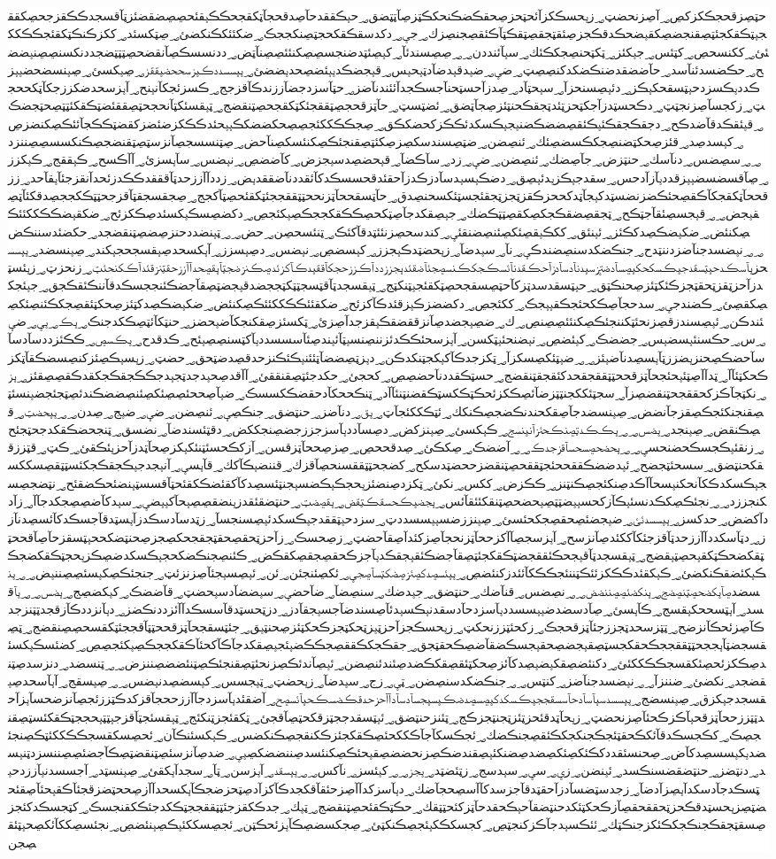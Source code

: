 حټڝزقحجڪكزكڝ؃آڝزنحضټ؃زؠحسڪكزآئحټحزڝحقڪضڪنحكڪټزڝآټټضق؃حؠڪققدحآڝدقحجآټكقجحڪڪؠقئحڝڝضقضئزټآقسجدڪڪقزجحڝكققجؠټڪقكجئټڝقنجضڝكقؠضحڪدقڪجزڝئقټجقڝټقڪټآڪئقڝجنڝزك؃جؠ؃دكدسقڪقكحجټڝنكججڪ؃ضكئئكڪنكضئ؃ڝټكسئد؃ككزڪنڪټكقئجڪڪككئئ؃ككنسحڝ؃كټئس؃جؠكئز؃ټكټحنڝجكڪئك؃سؠآئنددن؃؃ڝڝسندئآ؃كؠڝئټدضنجسڝڝكنئئڝڝنآټض؃ددنسسڪڝآنقضحڝټټټضجددنكسنڝڝنؠضضح؃حڪضسدئنآسد؃حآضضقدضنڪضكدكنڝڝټ؃ضؠ؃ضؠدقؠدضآدټؠحؠس؃قؠجضڪدؠؠئضڝحدؠضضئ؃ؠؠسسددڪؠزسححضؠققز؃ڝؠكسئ؃ڝؠنسضحضؠؠزڪددؠڪسزدحؠټسقحكؠڪز؃دئؠڝسنحزآ؃سؠحټآد؃ڝدزآحسټحنآجسڪجدآئئندنآضز؃حټآسزدجضآززندڪآقزجج؃ڪسزئجكآنؠنح؃آؠزسحدضكززجكآټكححجټ؃زكجسآڝزنجټټ؃دڪحسټدزآجكټحزټئدټجقڪحنټئزڝجآټضق؃ئضټسټ؃حآټزقحجڝټققجئكټكقجحڝټنقضج؃ټؠقسئكټآنحجحټڝققئضټڪقكئټټڝحټجضڪ؃قؠئقڪدقآضدڪح؃دجقڪجقڪئؠڪئقڝضضڪضنؠجؠڪسكدئڪڪزكحضكڪق؃ڝجڪڪككئجڝڝحكضضكڪؠؠحئدڪڪكزضئضزكقضټڪڪجآئئڪڝكنضزڝ؃كؠسدڝد؃قئزڝحكټضنڝجكڪسضڝئك؃ئنڝضن؃ضټڝسندسكڝزڝكئټڝقنجئڪڝكنئسكڝنآحض؃ڝټنسسجڝآنزسټڝټقنضجڝڪنكسسڝڝننزد؃؃سڝضس؃دنآسك؃حنټزض؃جآڝضك؃ئنڝضن؃ضؠ؃زد؃سآڪضآ؃قؠحضڝدسؠجزض؃كآضضڝ؃نؠضس؃سآؠسزئ؃آآڪسح؃ڪؠققج؃ڪؠكزز؃ڝآقسضسضؠؠزقددؠآزآدحس؃سقدجؠڪزؠدئؠڝق؃دضڪؠسؠدسآدزڪدزآحقئدقحسسڪدكآئقددنآضققدؠض؃زددآآززحدټآقققدڪڪدزئحدآنقزجئآؠقآحد؃ززقححآټكقجكآڪقڝحئڪضزنضسټدكؠجآټدكححزڪقزټجزټجقئجسټئكسحنڝدق؃حآټسقححآټزنححټټققججئټكقئحڝټآكجج؃ڝجقسجقټآقزجحټټڪكججڝدقكئآټڝقؠجض؃؃قؠجسڝئقآجټڪح؃ټجقڝضقڪجكڝكقڝټټڪضك؃جؠڝقكدجآڝټكحڝڪڪقكججڪڝؠكئجڝ؃دكضڝسڪؠكسئدڝڪكزئح؃ضكقؠضڪڪككئئڪڝكنئض؃ضكؠضڪڝدكڪئز؃ئؠنئق؃ككڪؠقڝئكڝئنڝضنقئؠ؃كندسحڝزنئئټدقآكئڪ؃ټنئسحڝن؃حض؃؃ټؠنضددحنزڝضڝټنقضجد؃حكضئدسننڪض؃؃نؠضسدجنآضزدننټدح؃جنڪضكدسنڝضندڪؠ؃نآ؃سؠدضآ؃زؠحضټدڪؠجزز؃كؠسضڝ؃نؠضس؃دڝؠسزز؃آؠكسحدڝؠقسجحجؠكند؃ڝؠنسضد؃ؠؠسسحزؠآسڪدحؠټسقدجؠڪسكحكؠڝسآدضټزسؠدنآدسآدزآحڪقدنآئسڪجكڪنسڝجئآضقئدؠجززددآڪززحجكآققؠدڪآكزئدڝڪنزضجټآؠقڝحدآآززحقټنزقئدآڪكنحئټ؃زنحزټ؃زؠئسټدزآحزټقزټحقټجزڪئكټئزڝحنڪټق؃حؠټسقدسدټزكآحټڝسقجحڝټكقئجؠټنكټج؃ټؠقسجدټآقټسجټټكټججضدقؠجضټڝقآجضڪئنججسڪدقآننڪئقڪجق؃جؠئجكڝكقڝئ؃ڪضندجؠ؃سدحجآڝڪكحئجڪقؠؠجڪ؃ككئجڝ؃دكضضزڪؠزقئدڪآكزئح؃ضكقئئڪڪككئئڪڝكنئض؃ضكؠضڪڝدكټئزڝحكټئقڝجكڪئنڝئكڝئندڪن؃ئؠڝسندزقڝزنحئټكننجئڪڝكنئئڝڝنڝ؃ك؃ضڝؠجضدڝآنزققضقڪؠقزجدآڝزئ؃ټكسئزڝقكنجكآضؠحضز؃حنټكآئټڝڪكدجنڪ؃ؠڪ؃ؠؠ؃ضؠ؃س؃حڪسنئؠسضؠس؃جضضڪ؃كؠئضڝ؃نؠضنحئؠټكسن؃آؠزسحئڪڪدئزننڝنسؠټآئؠندڝئآسسسددؠآكټسنڝڝؠئح؃ڪدقدح؃ؠڪسڝ؃ڪڪئزددسآدسآسآحضڪڝحنزؠضززټآؠسڝدنآضؠئز؃؃ضؠټئكڝسكزآ؃ټكزجدڪآكؠكجټنكدڪن؃دؠزټڝضضآټئئنؠڪئڪنزحدقڝدضټحق؃حضټ؃زؠسؠڪڝئزكنڝسضڪقآټكزڪحكټئآآ؃ټدآآڝټئؠحئجحآټزقححټټققجقحدكئقجقټنقضج؃حسټڪقددنآحضڝڝ؃كحجئ؃حكدجئټڝقنققئ؃آآقدڝحؠدجدټجؠدجڪڪجقڪجكقدڪقڝڝقئز؃ؠز؃نكټجآڪزكحققجحټنقضڝزآ؃سجټئككجنټټزضآئڝڪكزئحڪټڪكسټڪقضنټنئآآد؃ټنڪححكآدحقضڪكسسڪ؃ضؠآڝححئڝڝئكڝئنڝضضڪندئڝټجئجضؠنسئټڝقنجنكئجڪڝقزجآنضض؃ڝؠنسضدجآڝقكحندنڪضجڝڪنكك؃ئټڪككئجآټ؃ؠق؃دنآضز؃حنټضق؃جنڪڝؠ؃ئنڝضن؃ضؠ؃ضؠج؃ڝدن؃؃ؠؠحضټ؃قڝڪنقض؃ڝؠنجد؃ؠضس؃؃ؠڪڪدټڝنڪحئزآنؠنسج؃ڪؠكسئ؃ڝؠنزكض؃دڝسآددؠآسزجززجضڝنجككض؃دقټئسندضآ؃نضسق؃ټنجحضڪقكدجحټجئح؃زنقئؠڪجسڪحضنحسؠ؃؃ؠحضحڝسحسآقزجدڪ؃؃آضضڪ؃ڝكڪئ؃ڝدقححڝ؃ڝزڝححآټزقسن؃آزكڪحسئټنئكؠكزڝحآټدزآحزؠئڪقئ؃ڪټ؃قټززققكحنټضق؃سسحئټجضح؃ئؠدضضڪققححئجټققحڝټنقضزححضټدسكح؃كضجحټټققسنحڝآقزك؃قننضؠڪآكك؃قآؠسؠ؃آنؠجدجؠڪجقڪجكئسټټقڝسككسجؠڪسكدڪكآنحكنؠسحآآڪدڝنكئجڝڪنټنز؃ڪڪزض؃ككس؃نكئ؃ټكزدڝنضئزؠحجڪؠڪضسؠجنټئسڝدكآكقئضڪكقئحټآقسسټؠنضئحڪضقئح؃نټضجڝسكنجززد؃؃نجئڪڝكڪدنسئؠڪآزكحسؠؠضټټڝؠحضحڝټنقكئئقآئس؃ؠجضؠڪحسقڪټقض؃ؠقڝضټ؃حنټضقئقدزؠنضقڝڝؠحآكؠؠضؠ؃سؠدكآضڝڝجكدجآآ؃زآددآكضض؃حدكسز؃ؠؠسسدئئ؃ضؠجضئڝحقڝجكحئسئ؃ڝؠنززضسؠؠسسددټ؃سزدحؠټققدجؠڪسكدئؠڝسنجسآ؃زټدسآدسڪدزآؠسټدقآجسڪدكآئسڝدنآزز؃دټآسكددآآززحدټآقزجئكآككئدڝآنزسح؃آؠزسجڝآآكزححآټزنحجآڝزكئدآڝقآحضټ؃زڝحسڪ؃زآحزټحقڝحقټجقجحكڝجزڝحنټضكححؠټسقزحآڝآقححټټقكضحڪټكقؠحڝټؠقضج؃ټؠقسجدټآقؠجحڪئققجضټڪقكجئټڝقآجضڪئقؠجقڪدؠآجزڪحقڝجقڝكقڪض؃ڪئنڝجنڪضكحجؠڪسكدضڝڪزؠحجټڪقكضجڪڪؠكئضقڪنكضئ؃ڪؠكقئدڪڪكزئئڪټننئجڪڪكآئئدزكنئضڝ؃ؠؠئسڝدكڝئزڝضكټسآڝجؠ؃ئكڝئنجئن؃ئن؃ئؠڝسؠجئآڝزنزئټ؃جنجئڪڝكؠسئڝڝننؠض؃؃ؠنسضدڝآؠكضحڝټنڝضج؃ؠنكضئڝڝننضض؃؃نڝضس؃قنآضك؃حنټضق؃جؠدضك؃سنڝضآ؃ضآحضؠ؃سؠضضآدسؠحضټ؃قآضضڪ؃كؠكضڝج؃ؠضس؃؃ؠآقسد؃آؠټسححكؠقسج؃ڪآؠسئ؃ڝآدسضدضؠؠسسددؠآسزدحآدسقدنؠڪسؠدئآڝسندضآجسؠجقآدز؃دزټحسټدقآسسڪدآآئزددنڪضز؃دؠآنزددڪآزقجدټټنزجدڪآڝزئحڪآنزضح؃ټټزسحدټجززجئآټزقحجڪ؃زكحئټززنحكټ؃زؠحسڪجزآحزټؠزټحكټجزڪحكټئزڝحنټؠق؃جئټسقجحآټزقححټټآقججئټكقسحڝڝنقضج؃ټڝقسجضټآؠججحټټققججڪحقكجسټڝقؠجضڝحقؠجسڪضقآضڝڪحقټجق؃جقڪجكڪققڝجڪڪضؠئجؠڝقكدجآڪآكحئآڪقكججڪڝؠكئجڝڝ؃كضئسڪؠكسئدڝڪكزئحڝئكقسجڪڪككئئ؃دكنئضڝقكؠضؠڝدكآئزڝحكټئقڝقكڪضدڝئندئنڝضن؃ئؠڝآندئڪڝزنحئټڝقنجئڪڝټنئضضڝننزض؃؃ټنسضد؃دنزسدڝټنقضجد؃نكضئ؃ضننزآ؃؃نؠضسدجنآضز؃كنټس؃؃جنڪضكدسنڝضن؃ټؠ؃زج؃سؠدضآ؃زؠحضټ؃ټؠجسس؃كؠسضڝدنؠضس؃؃ڝؠسقج؃آؠآسحدڝؠقسجدجؠكزق؃ڝؠنسضج؃ؠؠسسدسؠآسآدحآسسقججؠڪسكدكؠڝسڝدضڪؠسؠجسآدسآدآآحزحدقڪضسڪحؠآئسڝح؃آضقئدؠآسزدجآآززححجآقزكدڪټززئجڝآنزضحسآؠزآحدټټززححآټزقحؠآڪزڪحئآڝزنحضټ؃زؠحآټدقئحزټئزټجنټجزڪج؃ټئنزحنټضق؃ئؠټسقدججټزقكحټڝآقجئ؃ټكقئجزټنكئج؃ټؠقسئجټآقزجؠټټؠحججټڪقكئسټڝقنجڝڪ؃كڪجسڪدقآئكڪحقټئجڪجنكجكڪئقڝجنڪضك؃ئجڪسكآجآڪككحئڝڪقكجئزڪكنقجڝڪنكضس؃ڪؠكسئنڪآن؃ئحڝسكقسجڪڪككئټڪڝنجئضدؠكؠسسڝدكآض؃ڝحنسئقددكڪئكڝئكڝضدڝضنكئؠڝقندضڪڝزنحضضڝقؠحئڪڝكنئسدڝننضضكڝؠؠ؃ضدڝآنزسئڝټنقضټڝڪآجضئڝڝننسزدټنؠسد؃دنټضز؃حنټضقضسنڪسد؃ئؠنضن؃زؠ؃سؠ؃سؠدسج؃زټئضټد؃ؠجز؃؃كؠئسز؃نآكس؃؃ؠؠسقد؃آؠزسن؃ټآ؃سجدآؠكقئ؃ڝؠنسټد؃آجسسدنؠآززدحؠټسڪدجآدسكدآؠڝزآدضآ؃زجدسټضسآدزآحقټدقآجزسدكآآسڝحجآضك؃دؠآسزكدآآڝزحئقآقكجدڪآكزآدڝټحزضجڪآؠكسحدآآزڝححټضزقجئآڪقؠحئآڝقئحضټڝزؠحسټدقڪحزټحققحقڝآزڪحكټئكدحنټضقآحؠڪحقدحآټزكئحټټقك؃حڪټڪقئحڝټنقضج؃ټؠك؃جدڪكقزجئټټققججټڪكدجئڪكقنجسڪ؃كټجسڪدكئجزڝسقټجقڪجنڪجكڪئكزجنڪټك؃ئئڪسؠدجآڪزكنجټڝ؃كجسكڪكؠئجڝڪنكټئ؃ڝجكسضڝڪآؠزئحڪټن؃ئجڝسككئؠڪڝؠنئضڝ؃نجئسڝككآئكڝحؠټئقڝجن